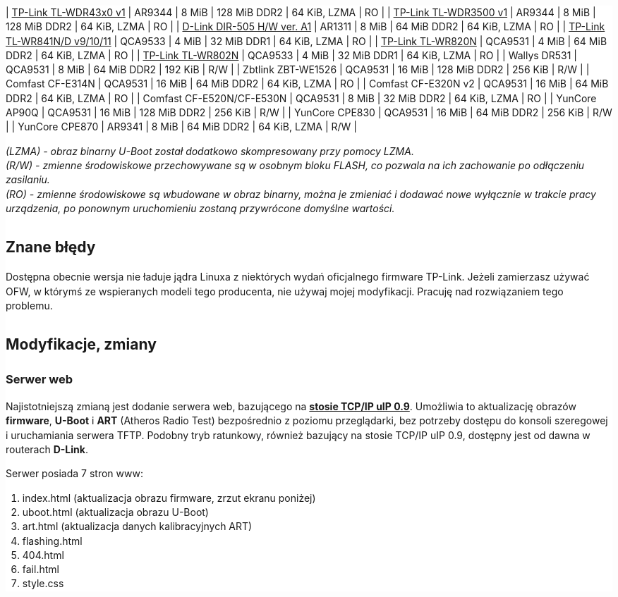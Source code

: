 | [TP-Link TL-WDR43x0 v1](http://wiki.openwrt.org/toh/tp-link/tl-wdr4300) | AR9344 | 8 MiB | 128 MiB DDR2 | 64 KiB, LZMA | RO |
| [TP-Link TL-WDR3500 v1](http://wiki.openwrt.org/toh/tp-link/tl-wdr3500) | AR9344 | 8 MiB | 128 MiB DDR2 | 64 KiB, LZMA | RO |
| [D-Link DIR-505 H/W ver. A1](http://wiki.openwrt.org/toh/d-link/dir-505) | AR1311 | 8 MiB | 64 MiB DDR2 | 64 KiB, LZMA | RO |
| [TP-Link TL-WR841N/D v9/10/11](https://wiki.openwrt.org/toh/tp-link/tl-wr841nd) | QCA9533 | 4 MiB | 32 MiB DDR1 | 64 KiB, LZMA | RO |
| [TP-Link TL-WR820N](https://wiki.openwrt.org/toh/tp-link/tl-wr820n) | QCA9531 | 4 MiB | 64 MiB DDR2 | 64 KiB, LZMA | RO |
| [TP-Link TL-WR802N](https://wikidevi.com/wiki/TP-LINK_TL-WR802N_v1.0) | QCA9533 | 4 MiB | 32 MiB DDR1 | 64 KiB, LZMA | RO |
| Wallys DR531 | QCA9531 | 8 MiB | 64 MiB DDR2 | 192 KiB | R/W |
| Zbtlink ZBT-WE1526 | QCA9531 | 16 MiB | 128 MiB DDR2 | 256 KiB | R/W |
| Comfast CF-E314N | QCA9531 | 16 MiB | 64 MiB DDR2 | 64 KiB, LZMA | RO |
| Comfast CF-E320N v2 | QCA9531 | 16 MiB | 64 MiB DDR2 | 64 KiB, LZMA | RO |
| Comfast CF-E520N/CF-E530N | QCA9531 | 8 MiB | 32 MiB DDR2 | 64 KiB, LZMA | RO |
| YunCore AP90Q | QCA9531 | 16 MiB | 128 MiB DDR2 | 256 KiB | R/W |
| YunCore CPE830 | QCA9531 | 16 MiB | 64 MiB DDR2 | 256 KiB | R/W |
| YunCore CPE870 | AR9341 | 8 MiB | 64 MiB DDR2 | 64 KiB, LZMA | R/W |

*(LZMA) - obraz binarny U-Boot został dodatkowo skompresowany przy pomocy LZMA.*  
*(R/W) - zmienne środowiskowe przechowywane są w osobnym bloku FLASH, co pozwala na ich zachowanie po odłączeniu zasilaniu.*  
*(RO) - zmienne środowiskowe są wbudowane w obraz binarny, można je zmieniać i dodawać nowe wyłącznie w trakcie pracy urządzenia, po ponownym uruchomieniu zostaną przywrócone domyślne wartości.*

Znane błędy
-----------

Dostępna obecnie wersja nie ładuje jądra Linuxa z niektórych wydań oficjalnego firmware TP-Link. Jeżeli zamierzasz używać OFW, w którymś ze wspieranych modeli tego producenta, nie używaj mojej modyfikacji. Pracuję nad rozwiązaniem tego problemu.

Modyfikacje, zmiany
-------------------

### Serwer web

Najistotniejszą zmianą jest dodanie serwera web, bazującego na **[stosie TCP/IP uIP 0.9](http://www.gaisler.com/doc/net/uip-0.9/doc/html/main.html)**. Umożliwia to aktualizację obrazów **firmware**, **U-Boot** i **ART** (Atheros Radio Test) bezpośrednio z poziomu przeglądarki, bez potrzeby dostępu do konsoli szeregowej i uruchamiania serwera TFTP. Podobny tryb ratunkowy, również bazujący na stosie TCP/IP uIP 0.9, dostępny jest od dawna w routerach **D-Link**.

Serwer posiada 7 stron www:

1. index.html (aktualizacja obrazu firmware, zrzut ekranu poniżej)
2. uboot.html (aktualizacja obrazu U-Boot)
3. art.html (aktualizacja danych kalibracyjnych ART)
4. flashing.html
5. 404.html
6. fail.html
7. style.css
